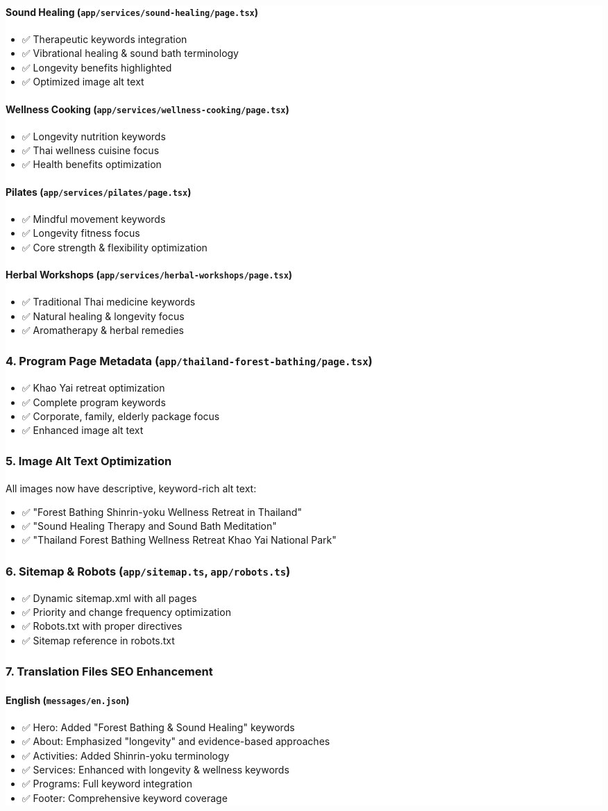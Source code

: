 #### Sound Healing (`app/services/sound-healing/page.tsx`)
- ✅ Therapeutic keywords integration
- ✅ Vibrational healing & sound bath terminology
- ✅ Longevity benefits highlighted
- ✅ Optimized image alt text

#### Wellness Cooking (`app/services/wellness-cooking/page.tsx`)
- ✅ Longevity nutrition keywords
- ✅ Thai wellness cuisine focus
- ✅ Health benefits optimization

#### Pilates (`app/services/pilates/page.tsx`)
- ✅ Mindful movement keywords
- ✅ Longevity fitness focus
- ✅ Core strength & flexibility optimization

#### Herbal Workshops (`app/services/herbal-workshops/page.tsx`)
- ✅ Traditional Thai medicine keywords
- ✅ Natural healing & longevity focus
- ✅ Aromatherapy & herbal remedies

### 4. **Program Page Metadata** (`app/thailand-forest-bathing/page.tsx`)
- ✅ Khao Yai retreat optimization
- ✅ Complete program keywords
- ✅ Corporate, family, elderly package focus
- ✅ Enhanced image alt text

### 5. **Image Alt Text Optimization**
All images now have descriptive, keyword-rich alt text:
- ✅ "Forest Bathing Shinrin-yoku Wellness Retreat in Thailand"
- ✅ "Sound Healing Therapy and Sound Bath Meditation"
- ✅ "Thailand Forest Bathing Wellness Retreat Khao Yai National Park"

### 6. **Sitemap & Robots** (`app/sitemap.ts`, `app/robots.ts`)
- ✅ Dynamic sitemap.xml with all pages
- ✅ Priority and change frequency optimization
- ✅ Robots.txt with proper directives
- ✅ Sitemap reference in robots.txt

### 7. **Translation Files SEO Enhancement**

#### English (`messages/en.json`)
- ✅ Hero: Added "Forest Bathing & Sound Healing" keywords
- ✅ About: Emphasized "longevity" and evidence-based approaches
- ✅ Activities: Added Shinrin-yoku terminology
- ✅ Services: Enhanced with longevity & wellness keywords
- ✅ Programs: Full keyword integration
- ✅ Footer: Comprehensive keyword coverage
